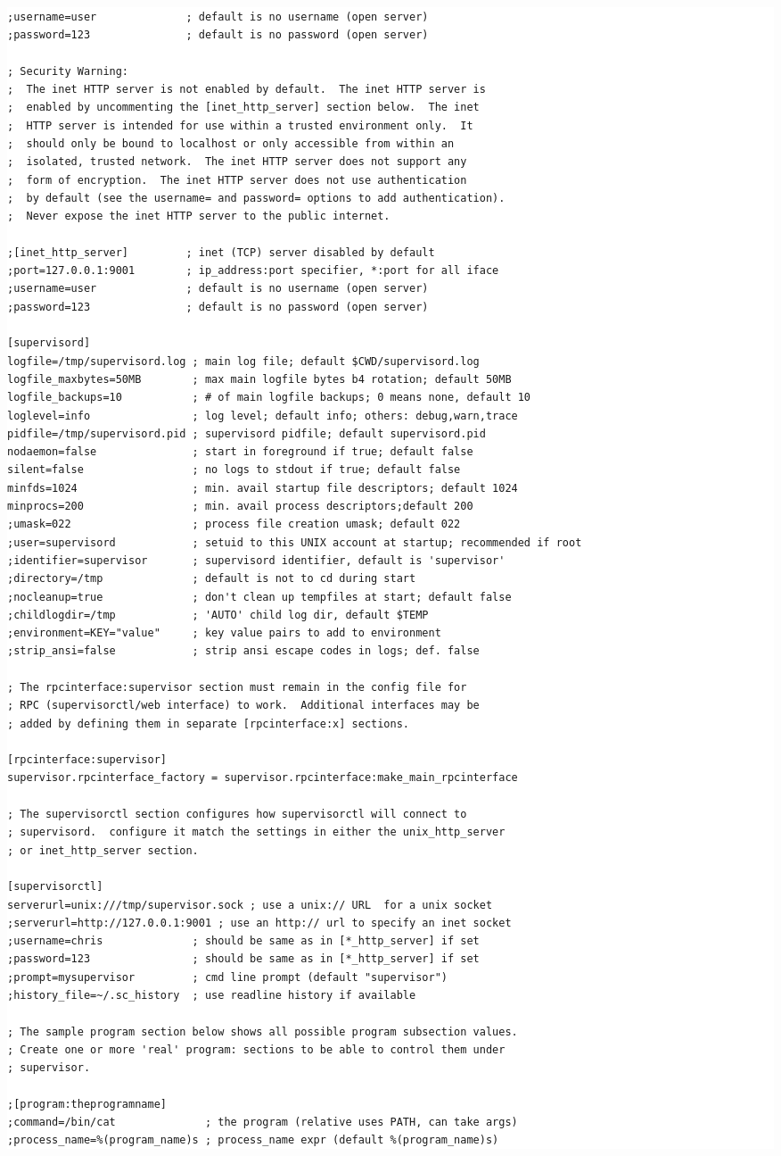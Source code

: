 ```shell
;username=user              ; default is no username (open server)
;password=123               ; default is no password (open server)

; Security Warning:
;  The inet HTTP server is not enabled by default.  The inet HTTP server is
;  enabled by uncommenting the [inet_http_server] section below.  The inet
;  HTTP server is intended for use within a trusted environment only.  It
;  should only be bound to localhost or only accessible from within an
;  isolated, trusted network.  The inet HTTP server does not support any
;  form of encryption.  The inet HTTP server does not use authentication
;  by default (see the username= and password= options to add authentication).
;  Never expose the inet HTTP server to the public internet.

;[inet_http_server]         ; inet (TCP) server disabled by default
;port=127.0.0.1:9001        ; ip_address:port specifier, *:port for all iface
;username=user              ; default is no username (open server)
;password=123               ; default is no password (open server)

[supervisord]
logfile=/tmp/supervisord.log ; main log file; default $CWD/supervisord.log
logfile_maxbytes=50MB        ; max main logfile bytes b4 rotation; default 50MB
logfile_backups=10           ; # of main logfile backups; 0 means none, default 10
loglevel=info                ; log level; default info; others: debug,warn,trace
pidfile=/tmp/supervisord.pid ; supervisord pidfile; default supervisord.pid
nodaemon=false               ; start in foreground if true; default false
silent=false                 ; no logs to stdout if true; default false
minfds=1024                  ; min. avail startup file descriptors; default 1024
minprocs=200                 ; min. avail process descriptors;default 200
;umask=022                   ; process file creation umask; default 022
;user=supervisord            ; setuid to this UNIX account at startup; recommended if root
;identifier=supervisor       ; supervisord identifier, default is 'supervisor'
;directory=/tmp              ; default is not to cd during start
;nocleanup=true              ; don't clean up tempfiles at start; default false
;childlogdir=/tmp            ; 'AUTO' child log dir, default $TEMP
;environment=KEY="value"     ; key value pairs to add to environment
;strip_ansi=false            ; strip ansi escape codes in logs; def. false

; The rpcinterface:supervisor section must remain in the config file for
; RPC (supervisorctl/web interface) to work.  Additional interfaces may be
; added by defining them in separate [rpcinterface:x] sections.

[rpcinterface:supervisor]
supervisor.rpcinterface_factory = supervisor.rpcinterface:make_main_rpcinterface

; The supervisorctl section configures how supervisorctl will connect to
; supervisord.  configure it match the settings in either the unix_http_server
; or inet_http_server section.

[supervisorctl]
serverurl=unix:///tmp/supervisor.sock ; use a unix:// URL  for a unix socket
;serverurl=http://127.0.0.1:9001 ; use an http:// url to specify an inet socket
;username=chris              ; should be same as in [*_http_server] if set
;password=123                ; should be same as in [*_http_server] if set
;prompt=mysupervisor         ; cmd line prompt (default "supervisor")
;history_file=~/.sc_history  ; use readline history if available

; The sample program section below shows all possible program subsection values.
; Create one or more 'real' program: sections to be able to control them under
; supervisor.

;[program:theprogramname]
;command=/bin/cat              ; the program (relative uses PATH, can take args)
;process_name=%(program_name)s ; process_name expr (default %(program_name)s)
```
